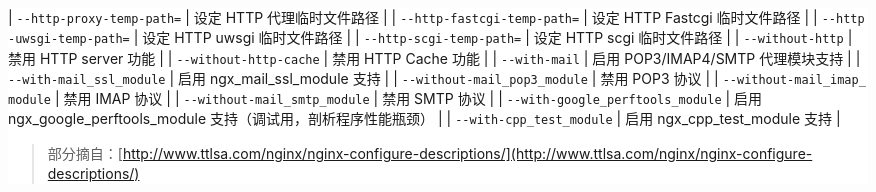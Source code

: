 | `--http-proxy-temp-path=` | 设定 HTTP 代理临时文件路径 |
| `--http-fastcgi-temp-path=` | 设定 HTTP Fastcgi 临时文件路径 |
| `--http-uwsgi-temp-path=` | 设定 HTTP uwsgi 临时文件路径 |
| `--http-scgi-temp-path=` | 设定 HTTP scgi 临时文件路径 |
| `--without-http` | 禁用 HTTP server 功能 |
| `--without-http-cache` | 禁用 HTTP Cache 功能 |
| `--with-mail` | 启用 POP3/IMAP4/SMTP 代理模块支持 |
| `--with-mail_ssl_module` | 启用 ngx_mail_ssl_module 支持 |
| `--without-mail_pop3_module` | 禁用 POP3 协议 |
| `--without-mail_imap_module` | 禁用 IMAP 协议 |
| `--without-mail_smtp_module` | 禁用 SMTP 协议 |
| `--with-google_perftools_module` | 启用 ngx_google_perftools_module 支持（调试用，剖析程序性能瓶颈） |
| `--with-cpp_test_module` | 启用 ngx_cpp_test_module 支持 |

> 部分摘自：[http://www.ttlsa.com/nginx/nginx-configure-descriptions/](http://www.ttlsa.com/nginx/nginx-configure-descriptions/)

